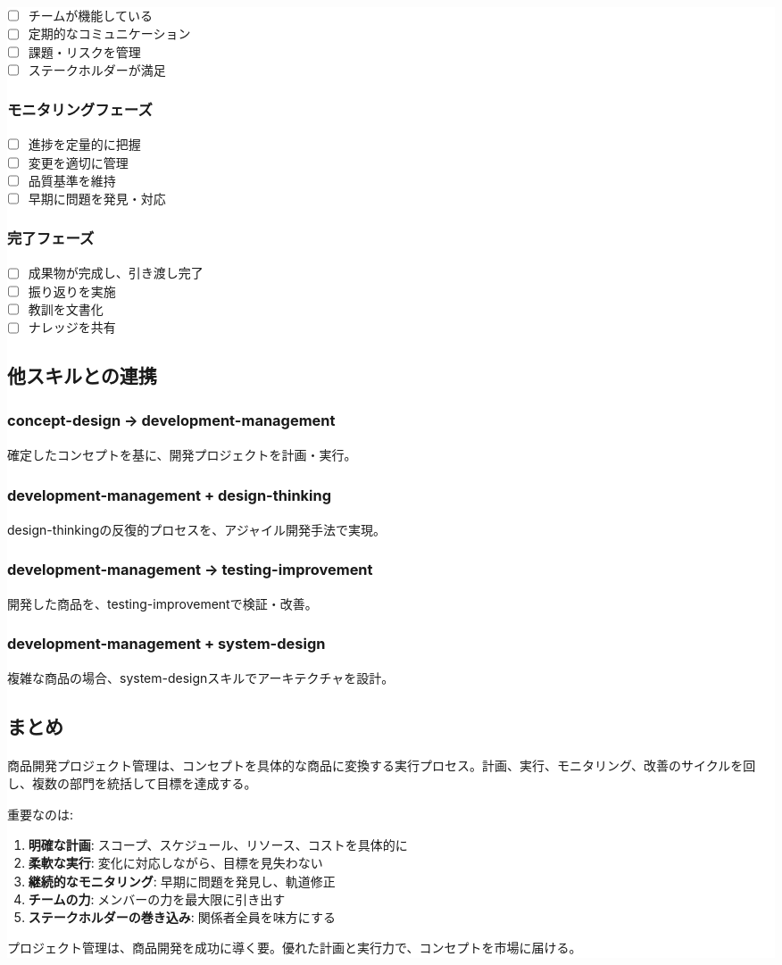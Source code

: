- [ ] チームが機能している
- [ ] 定期的なコミュニケーション
- [ ] 課題・リスクを管理
- [ ] ステークホルダーが満足

### モニタリングフェーズ

- [ ] 進捗を定量的に把握
- [ ] 変更を適切に管理
- [ ] 品質基準を維持
- [ ] 早期に問題を発見・対応

### 完了フェーズ

- [ ] 成果物が完成し、引き渡し完了
- [ ] 振り返りを実施
- [ ] 教訓を文書化
- [ ] ナレッジを共有

## 他スキルとの連携

### concept-design → development-management

確定したコンセプトを基に、開発プロジェクトを計画・実行。

### development-management + design-thinking

design-thinkingの反復的プロセスを、アジャイル開発手法で実現。

### development-management → testing-improvement

開発した商品を、testing-improvementで検証・改善。

### development-management + system-design

複雑な商品の場合、system-designスキルでアーキテクチャを設計。

## まとめ

商品開発プロジェクト管理は、コンセプトを具体的な商品に変換する実行プロセス。計画、実行、モニタリング、改善のサイクルを回し、複数の部門を統括して目標を達成する。

重要なのは:

1. **明確な計画**: スコープ、スケジュール、リソース、コストを具体的に
2. **柔軟な実行**: 変化に対応しながら、目標を見失わない
3. **継続的なモニタリング**: 早期に問題を発見し、軌道修正
4. **チームの力**: メンバーの力を最大限に引き出す
5. **ステークホルダーの巻き込み**: 関係者全員を味方にする

プロジェクト管理は、商品開発を成功に導く要。優れた計画と実行力で、コンセプトを市場に届ける。
